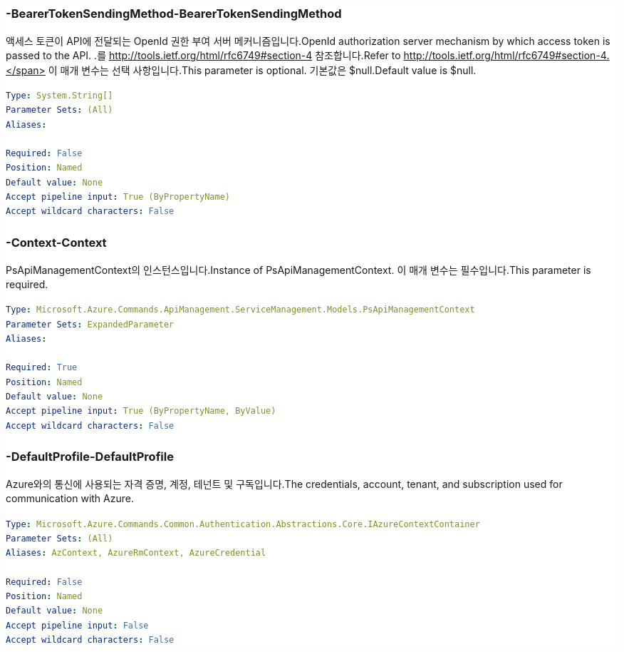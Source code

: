 ### <span data-ttu-id="b3790-128">-BearerTokenSendingMethod</span><span class="sxs-lookup"><span data-stu-id="b3790-128">-BearerTokenSendingMethod</span></span>
<span data-ttu-id="b3790-129">액세스 토큰이 API에 전달되는 OpenId 권한 부여 서버 메커니즘입니다.</span><span class="sxs-lookup"><span data-stu-id="b3790-129">OpenId authorization server mechanism by which access token is passed to the API.</span></span> <span data-ttu-id="b3790-130">.를 http://tools.ietf.org/html/rfc6749#section-4 참조합니다.</span><span class="sxs-lookup"><span data-stu-id="b3790-130">Refer to http://tools.ietf.org/html/rfc6749#section-4.</span></span> <span data-ttu-id="b3790-131">이 매개 변수는 선택 사항입니다.</span><span class="sxs-lookup"><span data-stu-id="b3790-131">This parameter is optional.</span></span> <span data-ttu-id="b3790-132">기본값은 $null.</span><span class="sxs-lookup"><span data-stu-id="b3790-132">Default value is $null.</span></span>

```yaml
Type: System.String[]
Parameter Sets: (All)
Aliases:

Required: False
Position: Named
Default value: None
Accept pipeline input: True (ByPropertyName)
Accept wildcard characters: False
```

### <span data-ttu-id="b3790-133">-Context</span><span class="sxs-lookup"><span data-stu-id="b3790-133">-Context</span></span>
<span data-ttu-id="b3790-134">PsApiManagementContext의 인스턴스입니다.</span><span class="sxs-lookup"><span data-stu-id="b3790-134">Instance of PsApiManagementContext.</span></span>
<span data-ttu-id="b3790-135">이 매개 변수는 필수입니다.</span><span class="sxs-lookup"><span data-stu-id="b3790-135">This parameter is required.</span></span>

```yaml
Type: Microsoft.Azure.Commands.ApiManagement.ServiceManagement.Models.PsApiManagementContext
Parameter Sets: ExpandedParameter
Aliases:

Required: True
Position: Named
Default value: None
Accept pipeline input: True (ByPropertyName, ByValue)
Accept wildcard characters: False
```

### <span data-ttu-id="b3790-136">-DefaultProfile</span><span class="sxs-lookup"><span data-stu-id="b3790-136">-DefaultProfile</span></span>
<span data-ttu-id="b3790-137">Azure와의 통신에 사용되는 자격 증명, 계정, 테넌트 및 구독입니다.</span><span class="sxs-lookup"><span data-stu-id="b3790-137">The credentials, account, tenant, and subscription used for communication with Azure.</span></span>

```yaml
Type: Microsoft.Azure.Commands.Common.Authentication.Abstractions.Core.IAzureContextContainer
Parameter Sets: (All)
Aliases: AzContext, AzureRmContext, AzureCredential

Required: False
Position: Named
Default value: None
Accept pipeline input: False
Accept wildcard characters: False
```
